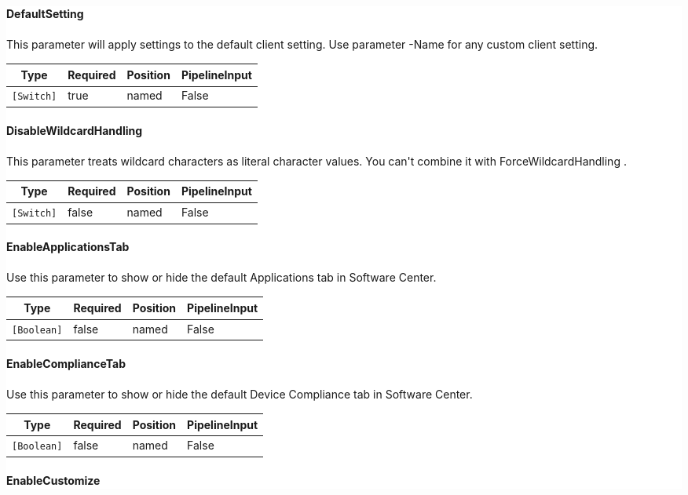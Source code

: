 

#### **DefaultSetting**

This parameter will apply settings to the default client setting. Use parameter -Name for any custom client setting.






|Type      |Required|Position|PipelineInput|
|----------|--------|--------|-------------|
|`[Switch]`|true    |named   |False        |



#### **DisableWildcardHandling**

This parameter treats wildcard characters as literal character values. You can't combine it with ForceWildcardHandling .






|Type      |Required|Position|PipelineInput|
|----------|--------|--------|-------------|
|`[Switch]`|false   |named   |False        |



#### **EnableApplicationsTab**

Use this parameter to show or hide the default Applications tab in Software Center.






|Type       |Required|Position|PipelineInput|
|-----------|--------|--------|-------------|
|`[Boolean]`|false   |named   |False        |



#### **EnableComplianceTab**

Use this parameter to show or hide the default Device Compliance tab in Software Center.






|Type       |Required|Position|PipelineInput|
|-----------|--------|--------|-------------|
|`[Boolean]`|false   |named   |False        |



#### **EnableCustomize**

